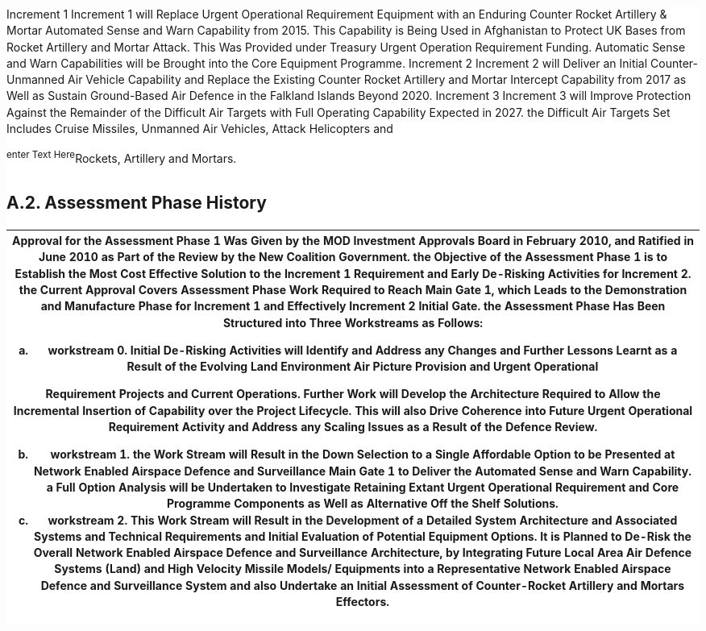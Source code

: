 Increment 1 Increment 1 will Replace Urgent Operational Requirement Equipment with an Enduring Counter Rocket Artillery &amp; Mortar Automated Sense and Warn Capability from 2015. This Capability is Being Used in Afghanistan to Protect UK Bases from Rocket Artillery and Mortar Attack. This Was Provided under Treasury Urgent Operation Requirement Funding. Automatic Sense and Warn Capabilities will be Brought into the Core Equipment Programme. Increment 2 Increment 2 will Deliver an Initial Counter-Unmanned Air Vehicle Capability and Replace the Existing Counter Rocket Artillery and Mortar Intercept Capability from 2017 as Well as Sustain Ground-Based Air Defence in the Falkland Islands Beyond 2020. Increment 3 Increment 3 will Improve Protection Against the Remainder of the Difficult Air Targets with Full Operating Capability Expected in 2027. the Difficult Air Targets Set Includes Cruise Missiles, Unmanned Air Vehicles, Attack Helicopters and

<sup>enter Text Here</sup>Rockets, Artillery and Mortars.</Th>
</Tr>
</Thead>
<tbody>
</Tbody>
</Table>

## A.2. Assessment Phase History

<table>
<colgroup>
<col Style="Width: 100%" />
</Colgroup>
<thead>
<tr>
<th>
Approval for the Assessment Phase 1 Was Given by the MOD Investment Approvals Board in February 2010, and Ratified in June 2010 as Part of the Review by the New Coalition Government. the Objective of the Assessment Phase 1 is to Establish the Most Cost Effective Solution to the Increment 1 Requirement and Early De-Risking Activities for Increment 2. the Current Approval Covers Assessment Phase Work Required to Reach Main Gate 1, which Leads to the Demonstration and Manufacture Phase for Increment 1 and Effectively Increment 2 Initial Gate. the Assessment Phase Has Been Structured into Three Workstreams as Follows:

<ol Type="a">
<li>workstream 0. Initial De-Risking Activities will Identify and Address any Changes and Further Lessons Learnt as a Result of the Evolving Land Environment Air Picture Provision and Urgent Operational</Li>
</Ol>

Requirement Projects and Current Operations. Further Work will Develop the Architecture Required to Allow the Incremental Insertion of Capability over the Project Lifecycle. This will also Drive Coherence into Future Urgent Operational Requirement Activity and Address any Scaling Issues as a Result of the Defence Review.

<ol Start="2" Type="a">
<li>workstream 1. the Work Stream will Result in the Down Selection to a Single Affordable Option to be Presented at Network Enabled Airspace Defence and Surveillance Main Gate 1 to Deliver the Automated Sense and Warn Capability. a Full Option Analysis will be Undertaken to Investigate Retaining Extant Urgent Operational Requirement and Core Programme Components as Well as Alternative Off the Shelf Solutions.</Li>
<li>workstream 2. This Work Stream will Result in the Development of a Detailed System Architecture and Associated Systems and Technical Requirements and Initial Evaluation of Potential Equipment Options. It is Planned to De-Risk the Overall Network Enabled Airspace Defence and Surveillance Architecture, by Integrating Future Local Area Air Defence Systems (Land) and High Velocity Missile Models/ Equipments into a Representative Network Enabled Airspace Defence and Surveillance System and also Undertake an Initial Assessment of Counter-Rocket Artillery and Mortars Effectors.</Li>
</Ol>
